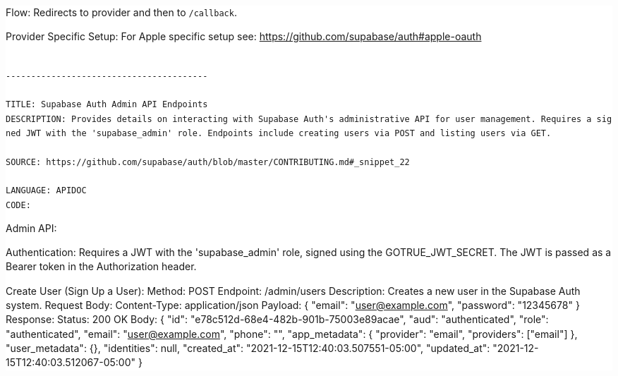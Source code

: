 Flow:
  Redirects to provider and then to `/callback`.

Provider Specific Setup:
  For Apple specific setup see: <https://github.com/supabase/auth#apple-oauth>
```

----------------------------------------

TITLE: Supabase Auth Admin API Endpoints
DESCRIPTION: Provides details on interacting with Supabase Auth's administrative API for user management. Requires a signed JWT with the 'supabase_admin' role. Endpoints include creating users via POST and listing users via GET.

SOURCE: https://github.com/supabase/auth/blob/master/CONTRIBUTING.md#_snippet_22

LANGUAGE: APIDOC
CODE:
```
Admin API:

Authentication:
  Requires a JWT with the 'supabase_admin' role, signed using the GOTRUE_JWT_SECRET.
  The JWT is passed as a Bearer token in the Authorization header.

Create User (Sign Up a User):
  Method: POST
  Endpoint: /admin/users
  Description: Creates a new user in the Supabase Auth system.
  Request Body:
    Content-Type: application/json
    Payload:
      {
        "email": "user@example.com",
        "password": "12345678"
      }
  Response:
    Status: 200 OK
    Body:
      {
        "id": "e78c512d-68e4-482b-901b-75003e89acae",
        "aud": "authenticated",
        "role": "authenticated",
        "email": "user@example.com",
        "phone": "",
        "app_metadata": {
          "provider": "email",
          "providers": ["email"]
        },
        "user_metadata": {},
        "identities": null,
        "created_at": "2021-12-15T12:40:03.507551-05:00",
        "updated_at": "2021-12-15T12:40:03.512067-05:00"
      }
